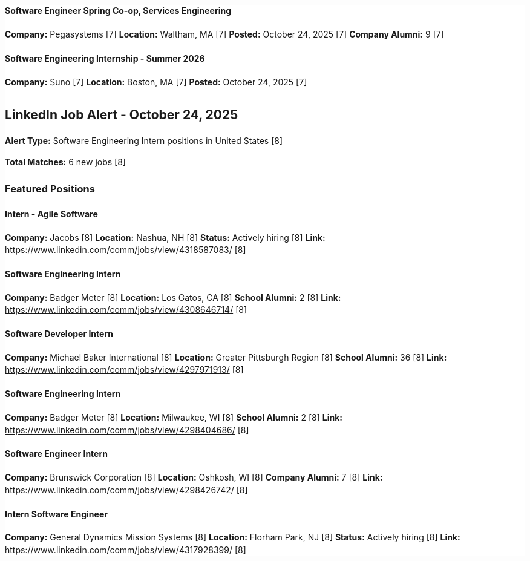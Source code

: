 #### Software Engineer Spring Co-op, Services Engineering
**Company:** Pegasystems [7]
**Location:** Waltham, MA [7]
**Posted:** October 24, 2025 [7]
**Company Alumni:** 9 [7]

#### Software Engineering Internship - Summer 2026
**Company:** Suno [7]
**Location:** Boston, MA [7]
**Posted:** October 24, 2025 [7]



## LinkedIn Job Alert - October 24, 2025

**Alert Type:** Software Engineering Intern positions in United States [8]

**Total Matches:** 6 new jobs [8]

### Featured Positions

#### Intern - Agile Software
**Company:** Jacobs [8]
**Location:** Nashua, NH [8]
**Status:** Actively hiring [8]
**Link:** https://www.linkedin.com/comm/jobs/view/4318587083/ [8]

#### Software Engineering Intern
**Company:** Badger Meter [8]
**Location:** Los Gatos, CA [8]
**School Alumni:** 2 [8]
**Link:** https://www.linkedin.com/comm/jobs/view/4308646714/ [8]

#### Software Developer Intern
**Company:** Michael Baker International [8]
**Location:** Greater Pittsburgh Region [8]
**School Alumni:** 36 [8]
**Link:** https://www.linkedin.com/comm/jobs/view/4297971913/ [8]

#### Software Engineering Intern
**Company:** Badger Meter [8]
**Location:** Milwaukee, WI [8]
**School Alumni:** 2 [8]
**Link:** https://www.linkedin.com/comm/jobs/view/4298404686/ [8]

#### Software Engineer Intern
**Company:** Brunswick Corporation [8]
**Location:** Oshkosh, WI [8]
**Company Alumni:** 7 [8]
**Link:** https://www.linkedin.com/comm/jobs/view/4298426742/ [8]

#### Intern Software Engineer
**Company:** General Dynamics Mission Systems [8]
**Location:** Florham Park, NJ [8]
**Status:** Actively hiring [8]
**Link:** https://www.linkedin.com/comm/jobs/view/4317928399/ [8]
